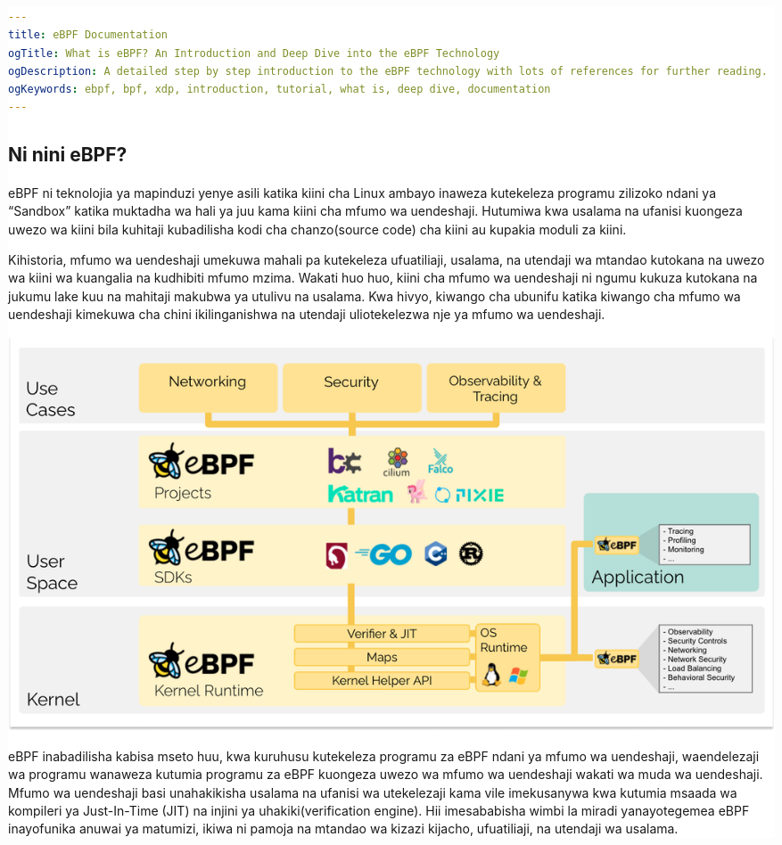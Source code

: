 ```yaml
---
title: eBPF Documentation
ogTitle: What is eBPF? An Introduction and Deep Dive into the eBPF Technology
ogDescription: A detailed step by step introduction to the eBPF technology with lots of references for further reading.
ogKeywords: ebpf, bpf, xdp, introduction, tutorial, what is, deep dive, documentation
---
```


## Ni nini eBPF?

eBPF ni teknolojia ya mapinduzi yenye asili katika kiini cha Linux ambayo inaweza kutekeleza programu zilizoko ndani ya “Sandbox” katika muktadha wa hali ya juu kama kiini cha mfumo wa uendeshaji. Hutumiwa kwa usalama na ufanisi kuongeza uwezo wa kiini bila kuhitaji kubadilisha kodi cha chanzo(source code) cha kiini au kupakia moduli za kiini.

Kihistoria, mfumo wa uendeshaji umekuwa mahali pa kutekeleza ufuatiliaji, usalama, na utendaji wa mtandao kutokana na uwezo wa kiini wa kuangalia na kudhibiti mfumo mzima. Wakati huo huo, kiini cha mfumo wa uendeshaji ni ngumu kukuza kutokana na jukumu lake kuu na mahitaji makubwa ya utulivu na usalama. Kwa hivyo, kiwango cha ubunifu katika kiwango cha mfumo wa uendeshaji kimekuwa cha chini ikilinganishwa na utendaji uliotekelezwa nje ya mfumo wa uendeshaji.

![Muhtasari](overview.png)

eBPF inabadilisha kabisa mseto huu, kwa kuruhusu kutekeleza programu za eBPF ndani ya mfumo wa uendeshaji, waendelezaji wa programu wanaweza kutumia programu za eBPF kuongeza uwezo wa mfumo wa uendeshaji wakati wa muda wa uendeshaji. Mfumo wa uendeshaji basi unahakikisha usalama na ufanisi wa utekelezaji kama vile imekusanywa kwa kutumia msaada wa kompileri ya Just-In-Time (JIT) na injini ya uhakiki(verification engine). Hii imesababisha wimbi la miradi yanayotegemea eBPF inayofunika anuwai ya matumizi, ikiwa ni pamoja na mtandao wa kizazi kijacho, ufuatiliaji, na utendaji wa usalama.
